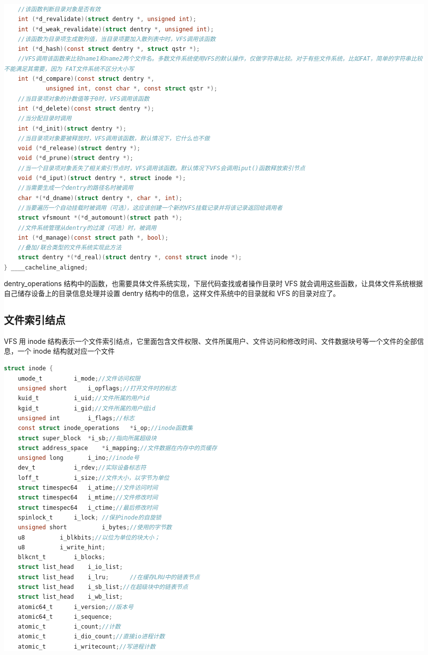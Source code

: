 ```c
    //该函数判断目录对象是否有效
    int (*d_revalidate)(struct dentry *, unsigned int);
    int (*d_weak_revalidate)(struct dentry *, unsigned int);
    //该函数为目录项生成散列值，当目录项要加入散列表中时，VFS调用该函数
    int (*d_hash)(const struct dentry *, struct qstr *);
    //VFS调用该函数来比较name1和name2两个文件名。多数文件系统使用VFS的默认操作，仅做字符串比较。对于有些文件系统，比如FAT，简单的字符串比较不能满足其需要，因为 FAT文件系统不区分大小写
    int (*d_compare)(const struct dentry *,
            unsigned int, const char *, const struct qstr *);
    //当目录项对象的计数值等于0时，VFS调用该函数
    int (*d_delete)(const struct dentry *);
    //当分配目录时调用 
    int (*d_init)(struct dentry *);
    //当目录项对象要被释放时，VFS调用该函数，默认情况下，它什么也不做
    void (*d_release)(struct dentry *);
    void (*d_prune)(struct dentry *);
    //当一个目录项对象丢失了相关索引节点时，VFS调用该函数。默认情况下VFS会调用iput()函数释放索引节点
    void (*d_iput)(struct dentry *, struct inode *);
    //当需要生成一个dentry的路径名时被调用
    char *(*d_dname)(struct dentry *, char *, int);
    //当要遍历一个自动挂载时被调用（可选），这应该创建一个新的VFS挂载记录并将该记录返回给调用者
    struct vfsmount *(*d_automount)(struct path *);
    //文件系统管理从dentry的过渡（可选）时，被调用
    int (*d_manage)(const struct path *, bool);
    //叠加/联合类型的文件系统实现此方法
    struct dentry *(*d_real)(struct dentry *, const struct inode *);
} ____cacheline_aligned;
```
dentry_operations 结构中的函数，也需要具体文件系统实现，下层代码查找或者操作目录时 VFS 就会调用这些函数，让具体文件系统根据自己储存设备上的目录信息处理并设置 dentry 结构中的信息，这样文件系统中的目录就和 VFS 的目录对应了。  
## 文件索引结点
VFS 用 inode 结构表示一个文件索引结点，它里面包含文件权限、文件所属用户、文件访问和修改时间、文件数据块号等一个文件的全部信息，一个 inode 结构就对应一个文件  
```c
struct inode {
    umode_t         i_mode;//文件访问权限
    unsigned short      i_opflags;//打开文件时的标志
    kuid_t          i_uid;//文件所属的用户id
    kgid_t          i_gid;//文件所属的用户组id
    unsigned int        i_flags;//标志
    const struct inode_operations   *i_op;//inode函数集
    struct super_block  *i_sb;//指向所属超级块
    struct address_space    *i_mapping;//文件数据在内存中的页缓存
    unsigned long       i_ino;//inode号
    dev_t           i_rdev;//实际设备标志符
    loff_t          i_size;//文件大小，以字节为单位
    struct timespec64   i_atime;//文件访问时间
    struct timespec64   i_mtime;//文件修改时间
    struct timespec64   i_ctime;//最后修改时间
    spinlock_t      i_lock; //保护inode的自旋锁
    unsigned short          i_bytes;//使用的字节数
    u8          i_blkbits;//以位为单位的块大小；
    u8          i_write_hint;
    blkcnt_t        i_blocks;
    struct list_head    i_io_list;
    struct list_head    i_lru;      //在缓存LRU中的链表节点
    struct list_head    i_sb_list;//在超级块中的链表节点
    struct list_head    i_wb_list;
    atomic64_t      i_version;//版本号
    atomic64_t      i_sequence;
    atomic_t        i_count;//计数
    atomic_t        i_dio_count;//直接io进程计数
    atomic_t        i_writecount;//写进程计数
```